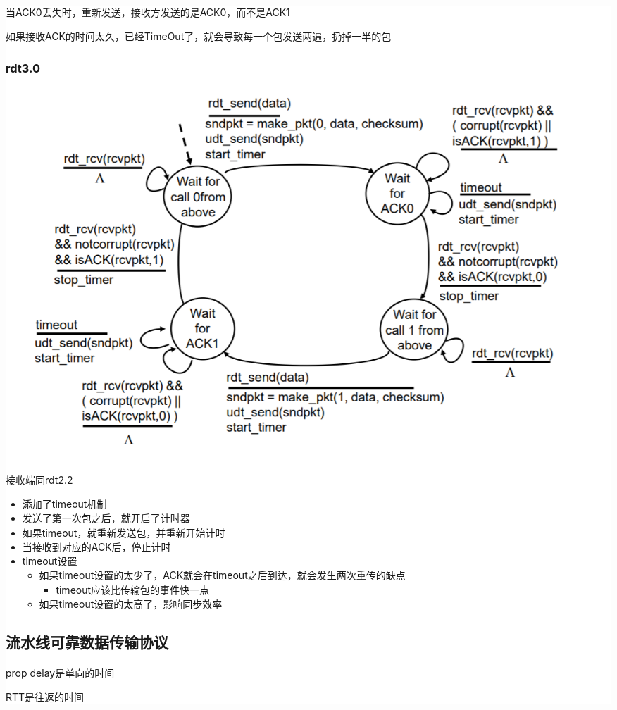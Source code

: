 当ACK0丢失时，重新发送，接收方发送的是ACK0，而不是ACK1

如果接收ACK的时间太久，已经TimeOut了，就会导致每一个包发送两遍，扔掉一半的包

### rdt3.0

![img](./Snipaste_2019-10-15_17-48-24.png)

[^Fig.6]: 

接收端同rdt2.2

- 添加了timeout机制
- 发送了第一次包之后，就开启了计时器
- 如果timeout，就重新发送包，并重新开始计时
- 当接收到对应的ACK后，停止计时
- timeout设置
  - 如果timeout设置的太少了，ACK就会在timeout之后到达，就会发生两次重传的缺点
    - timeout应该比传输包的事件快一点
  - 如果timeout设置的太高了，影响同步效率

## 流水线可靠数据传输协议

prop delay是单向的时间

RTT是往返的时间


[^Fig.3]: 发送方
[^Fig.4]: 接收方
[^Fig.9]: 发送端的FSM
[^Fig.10]: 接收端FSM